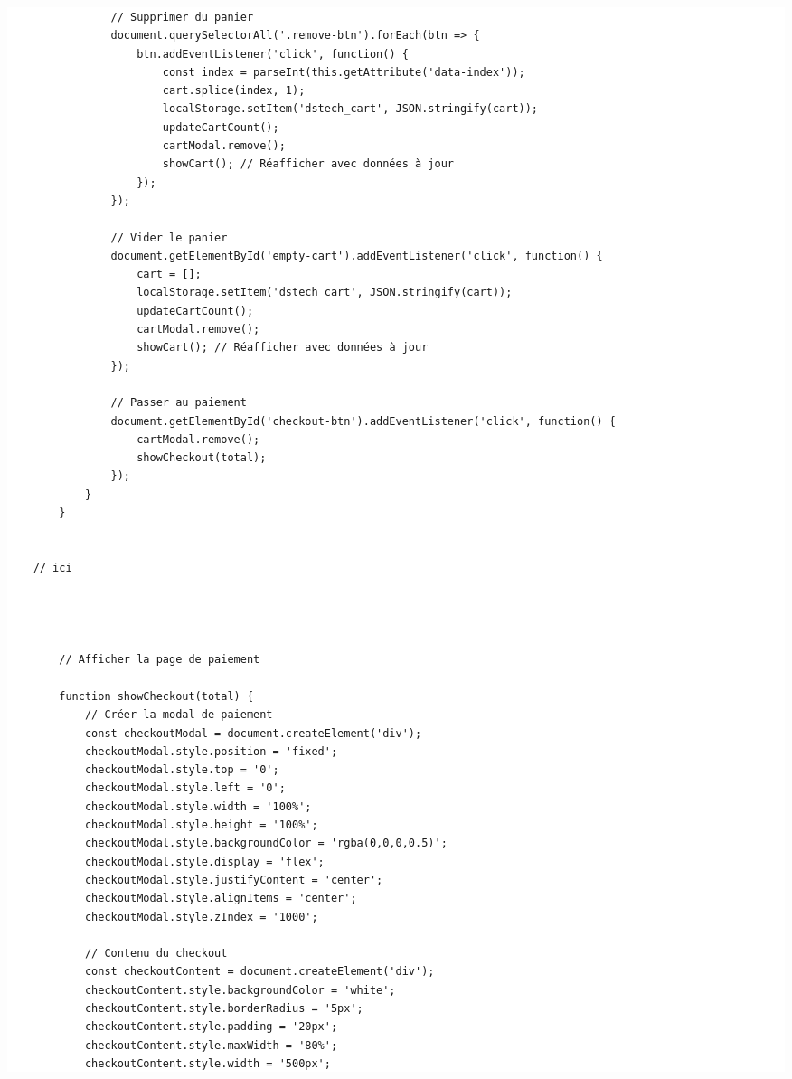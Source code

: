                     // Supprimer du panier
                    document.querySelectorAll('.remove-btn').forEach(btn => {
                        btn.addEventListener('click', function() {
                            const index = parseInt(this.getAttribute('data-index'));
                            cart.splice(index, 1);
                            localStorage.setItem('dstech_cart', JSON.stringify(cart));
                            updateCartCount();
                            cartModal.remove();
                            showCart(); // Réafficher avec données à jour
                        });
                    });
                    
                    // Vider le panier
                    document.getElementById('empty-cart').addEventListener('click', function() {
                        cart = [];
                        localStorage.setItem('dstech_cart', JSON.stringify(cart));
                        updateCartCount();
                        cartModal.remove();
                        showCart(); // Réafficher avec données à jour
                    });
                    
                    // Passer au paiement
                    document.getElementById('checkout-btn').addEventListener('click', function() {
                        cartModal.remove();
                        showCheckout(total);
                    });
                }
            }
            

        // ici




            // Afficher la page de paiement

            function showCheckout(total) {
                // Créer la modal de paiement
                const checkoutModal = document.createElement('div');
                checkoutModal.style.position = 'fixed';
                checkoutModal.style.top = '0';
                checkoutModal.style.left = '0';
                checkoutModal.style.width = '100%';
                checkoutModal.style.height = '100%';
                checkoutModal.style.backgroundColor = 'rgba(0,0,0,0.5)';
                checkoutModal.style.display = 'flex';
                checkoutModal.style.justifyContent = 'center';
                checkoutModal.style.alignItems = 'center';
                checkoutModal.style.zIndex = '1000';
                
                // Contenu du checkout
                const checkoutContent = document.createElement('div');
                checkoutContent.style.backgroundColor = 'white';
                checkoutContent.style.borderRadius = '5px';
                checkoutContent.style.padding = '20px';
                checkoutContent.style.maxWidth = '80%';
                checkoutContent.style.width = '500px';
                
